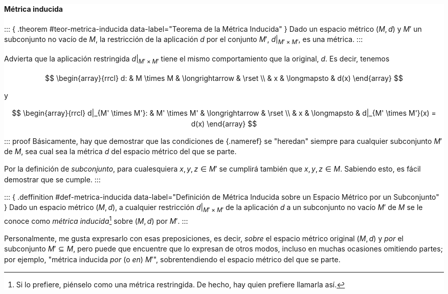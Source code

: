

#### Métrica inducida

::: { .theorem #teor-metrica-inducida data-label="Teorema de la Métrica
Inducida" }
Dado un espacio métrico $(M, d)$ y $M'$ un subconjunto no vacío de $M$, la
restricción de la aplicación $d$ por el conjunto $M'$, $d|_{M' \times M'}$,
es una métrica.
:::

Advierta que la aplicación restringida $d|_{M' \times M'}$ tiene el mismo
comportamiento que la original, $d$. Es decir, tenemos

$$
  \begin{array}{rrcl}
    d: & M \times M  & \longrightarrow & \rset \\
       & x           & \longmapsto     & d(x)
  \end{array}
$$

y

$$
  \begin{array}{rrcl}
    d|_{M' \times M'}:
      & M' \times M'  & \longrightarrow & \rset \\
      & x             & \longmapsto     & d|_{M' \times M'}(x) = d(x)
  \end{array}
$$

::: proof
Básicamente, hay que demostrar que las condiciones de
[](#def-metrica){.nameref} se "heredan" siempre para cualquier subconjunto
$M'$ de $M$, sea cual sea la métrica $d$ del espacio métrico del que se
parte.

Por la definición de _subconjunto_, para cualesquiera $x, y, z \in M'$ se
cumplirá también que $x, y, z \in M$. Sabiendo esto, es fácil demostrar que
se cumple.
:::

::: { .deffinition #def-metrica-inducida data-label="Definición de Métrica
Inducida sobre un Espacio Métrico por un Subconjunto" }
Dado un espacio métrico $(M, d)$, a cualquier restricción $d|_{M' \times
M'}$ de la aplicación $d$ a un subconjunto no vacío $M'$ de $M$ se le conoce
como _métrica inducida_[^metrica-restringida] sobre $(M, d)$ por $M'$.
:::

[^metrica-restringida]: Si lo prefiere, piénselo como una métrica
  restringida. De hecho, hay quien prefiere llamarla así.

Personalmente, me gusta expresarlo con esas preposiciones, es decir, _sobre_
el espacio métrico original $(M, d)$ y _por_ el subconjunto $M' \subseteq
M$, pero puede que encuentre que lo expresan de otros modos, incluso en
muchas ocasiones omitiendo partes; por ejemplo, "métrica inducida _por_ (o
_en_) $M'$", sobrentendiendo el espacio métrico del que se parte.


[^adjetivo-euclidiano]: El adjetivo _euclidiana_ o _euclidiano_ TKTK.
[^grupo]: El concepto de _grupo_ es una estructura algebraica y, como tal,